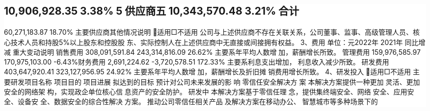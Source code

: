 10,906,928.35
3.38%
5
供应商五
10,343,570.48
3.21%
合计
--
60,271,183.87
18.70%
主要供应商其他情况说明
适用□不适用
公司与上述供应商不存在关联关系，公司董事、监事、高级管理人员、核心技术人员和持股5%以上股东和控股股
东、实际控制人在上述供应商中无直接或间接拥有权益。
3、费用
单位：元2022年
2021年
同比增减
重大变动说明
销售费用
308,091,591.84
243,314,816.09
26.62%
主要系年平均人数增
加，薪酬增长所致。
管理费用
159,976,585.97
170,975,103.00
-6.43%财务费用
2,691,224.62
-3,720,578.51
172.33%
主要系利息支出增加，
利息收入减少所致。
研发费用
403,647,920.41
323,127,956.95
24.92%
主要系年平均人数增
加，薪酬增长及折旧摊
销费用增长所致。
4、研发投入
适用□不适用
主要研发项目名称
项目目的
项目进展
拟达到的目标
预计对公司未来发展的影
响
零信任安全解决方
案
本解决方案提供一种更加
灵活、更加安全的网络架
构，实现政企单位核心信
息资产的安全防护。
研发中
本解决方案基于零信任理
念，提供集终端安全、网络
安全、应用安全、设备安
全、数据安全的综合性解决
方案。
推动公司零信任相关产品
及解决方案在移动办公、
智慧城市等多种场景下的